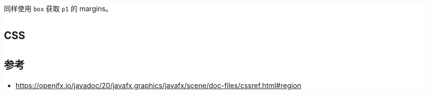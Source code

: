 同样使用 `box` 获取 `p1` 的 margins。

## CSS



## 参考

- https://openjfx.io/javadoc/20/javafx.graphics/javafx/scene/doc-files/cssref.html#region
